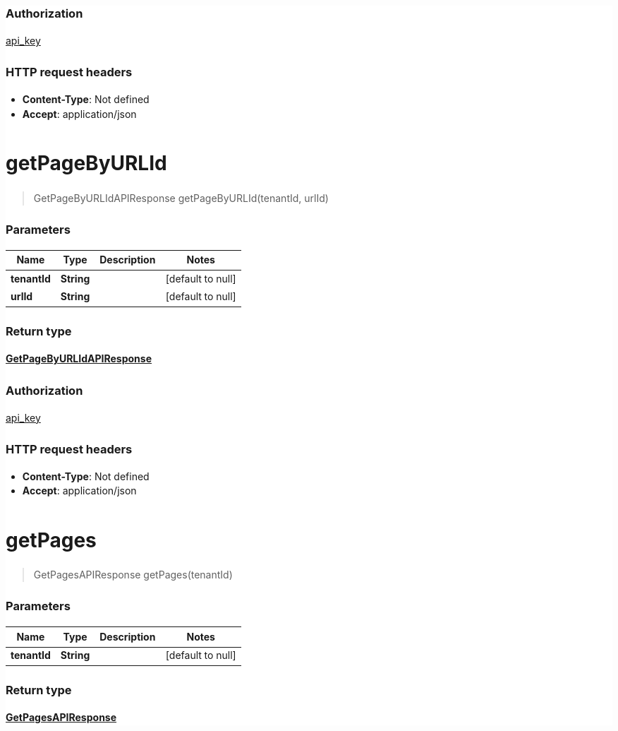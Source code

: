 ### Authorization

[api_key](../README.md#api_key)

### HTTP request headers

- **Content-Type**: Not defined
- **Accept**: application/json

<a name="getPageByURLId"></a>
# **getPageByURLId**
> GetPageByURLIdAPIResponse getPageByURLId(tenantId, urlId)



### Parameters

|Name | Type | Description  | Notes |
|------------- | ------------- | ------------- | -------------|
| **tenantId** | **String**|  | [default to null] |
| **urlId** | **String**|  | [default to null] |

### Return type

[**GetPageByURLIdAPIResponse**](../model/GetPageByURLIdAPIResponse.md)

### Authorization

[api_key](../README.md#api_key)

### HTTP request headers

- **Content-Type**: Not defined
- **Accept**: application/json

<a name="getPages"></a>
# **getPages**
> GetPagesAPIResponse getPages(tenantId)



### Parameters

|Name | Type | Description  | Notes |
|------------- | ------------- | ------------- | -------------|
| **tenantId** | **String**|  | [default to null] |

### Return type

[**GetPagesAPIResponse**](../model/GetPagesAPIResponse.md)
